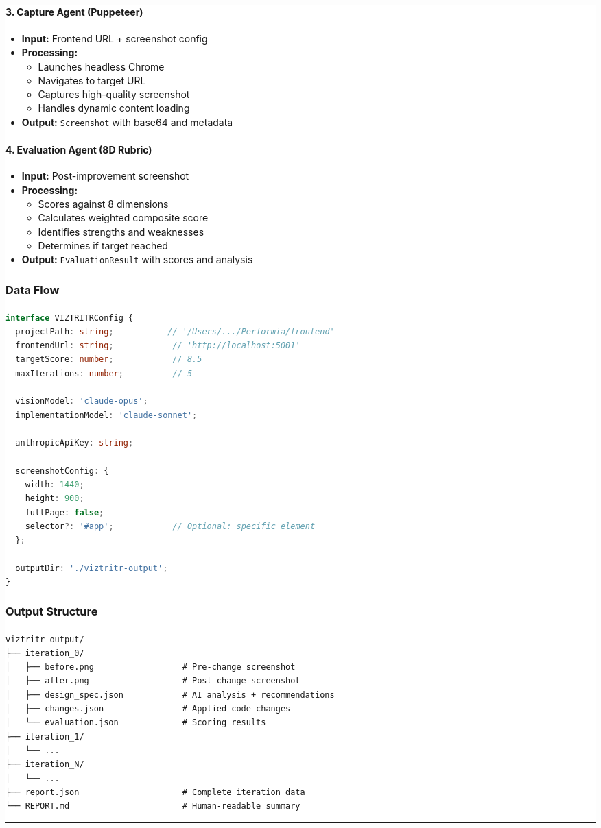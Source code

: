 #### 3. Capture Agent (Puppeteer)
- **Input:** Frontend URL + screenshot config
- **Processing:**
  - Launches headless Chrome
  - Navigates to target URL
  - Captures high-quality screenshot
  - Handles dynamic content loading
- **Output:** `Screenshot` with base64 and metadata

#### 4. Evaluation Agent (8D Rubric)
- **Input:** Post-improvement screenshot
- **Processing:**
  - Scores against 8 dimensions
  - Calculates weighted composite score
  - Identifies strengths and weaknesses
  - Determines if target reached
- **Output:** `EvaluationResult` with scores and analysis

### Data Flow

```typescript
interface VIZTRITRConfig {
  projectPath: string;           // '/Users/.../Performia/frontend'
  frontendUrl: string;            // 'http://localhost:5001'
  targetScore: number;            // 8.5
  maxIterations: number;          // 5

  visionModel: 'claude-opus';
  implementationModel: 'claude-sonnet';

  anthropicApiKey: string;

  screenshotConfig: {
    width: 1440;
    height: 900;
    fullPage: false;
    selector?: '#app';            // Optional: specific element
  };

  outputDir: './viztritr-output';
}
```

### Output Structure

```
viztritr-output/
├── iteration_0/
│   ├── before.png                  # Pre-change screenshot
│   ├── after.png                   # Post-change screenshot
│   ├── design_spec.json            # AI analysis + recommendations
│   ├── changes.json                # Applied code changes
│   └── evaluation.json             # Scoring results
├── iteration_1/
│   └── ...
├── iteration_N/
│   └── ...
├── report.json                     # Complete iteration data
└── REPORT.md                       # Human-readable summary
```

---